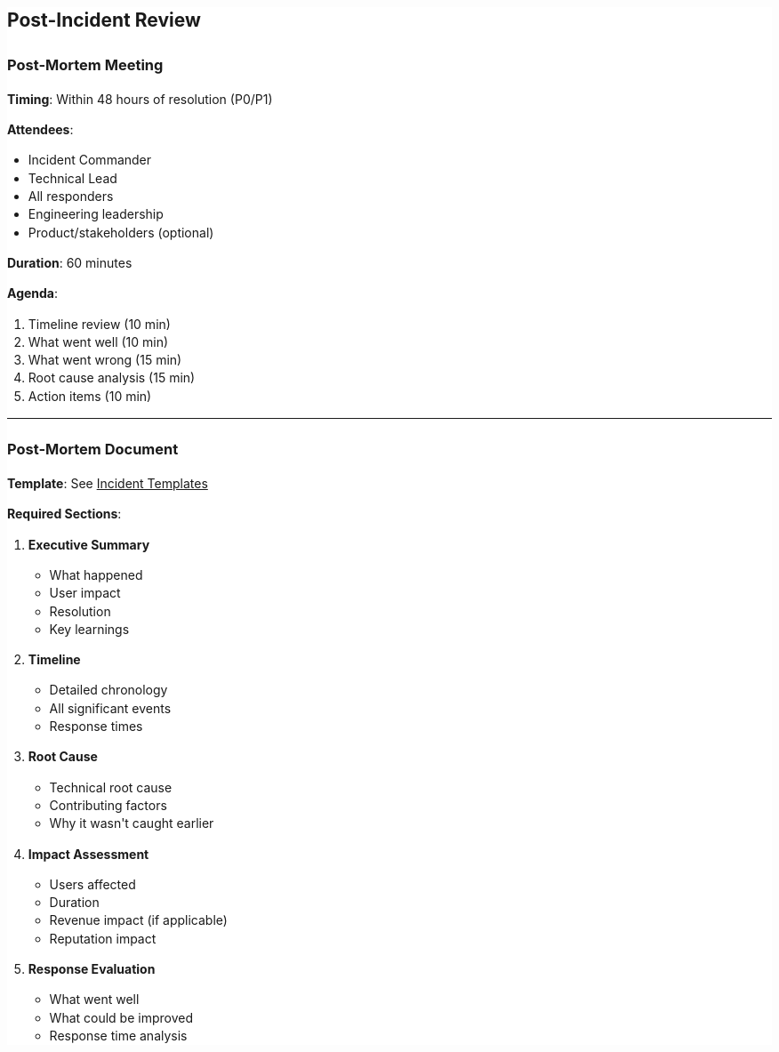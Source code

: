 ## Post-Incident Review

### Post-Mortem Meeting

**Timing**: Within 48 hours of resolution (P0/P1)

**Attendees**:
- Incident Commander
- Technical Lead
- All responders
- Engineering leadership
- Product/stakeholders (optional)

**Duration**: 60 minutes

**Agenda**:
1. Timeline review (10 min)
2. What went well (10 min)
3. What went wrong (15 min)
4. Root cause analysis (15 min)
5. Action items (10 min)

---

### Post-Mortem Document

**Template**: See [Incident Templates](#incident-templates)

**Required Sections**:
1. **Executive Summary**
   - What happened
   - User impact
   - Resolution
   - Key learnings

2. **Timeline**
   - Detailed chronology
   - All significant events
   - Response times

3. **Root Cause**
   - Technical root cause
   - Contributing factors
   - Why it wasn't caught earlier

4. **Impact Assessment**
   - Users affected
   - Duration
   - Revenue impact (if applicable)
   - Reputation impact

5. **Response Evaluation**
   - What went well
   - What could be improved
   - Response time analysis
